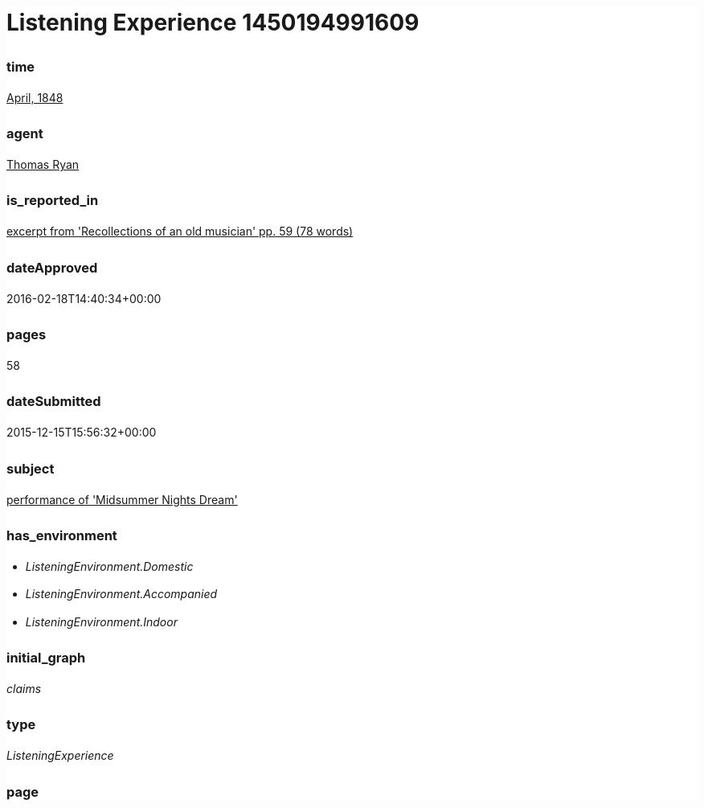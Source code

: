 # Listening Experience 1450194991609

### time


[April, 1848](#April-1848)

### agent


[Thomas Ryan](#Thomas-Ryan)

### is_reported_in


[excerpt from 'Recollections of an old musician' pp. 59 (78 words)](#excerpt-from-'Recollections-of-an-old-musician'-pp.-59-(78-words))

### dateApproved


2016-02-18T14:40:34+00:00

### pages


58

### dateSubmitted


2015-12-15T15:56:32+00:00

### subject


[performance of 'Midsummer Nights Dream'](#performance-of-'Midsummer-Nights-Dream')

### has_environment

 - *ListeningEnvironment.Domestic*

 - *ListeningEnvironment.Accompanied*

 - *ListeningEnvironment.Indoor*

### initial_graph


*claims*

### type


*ListeningExperience*

### page
